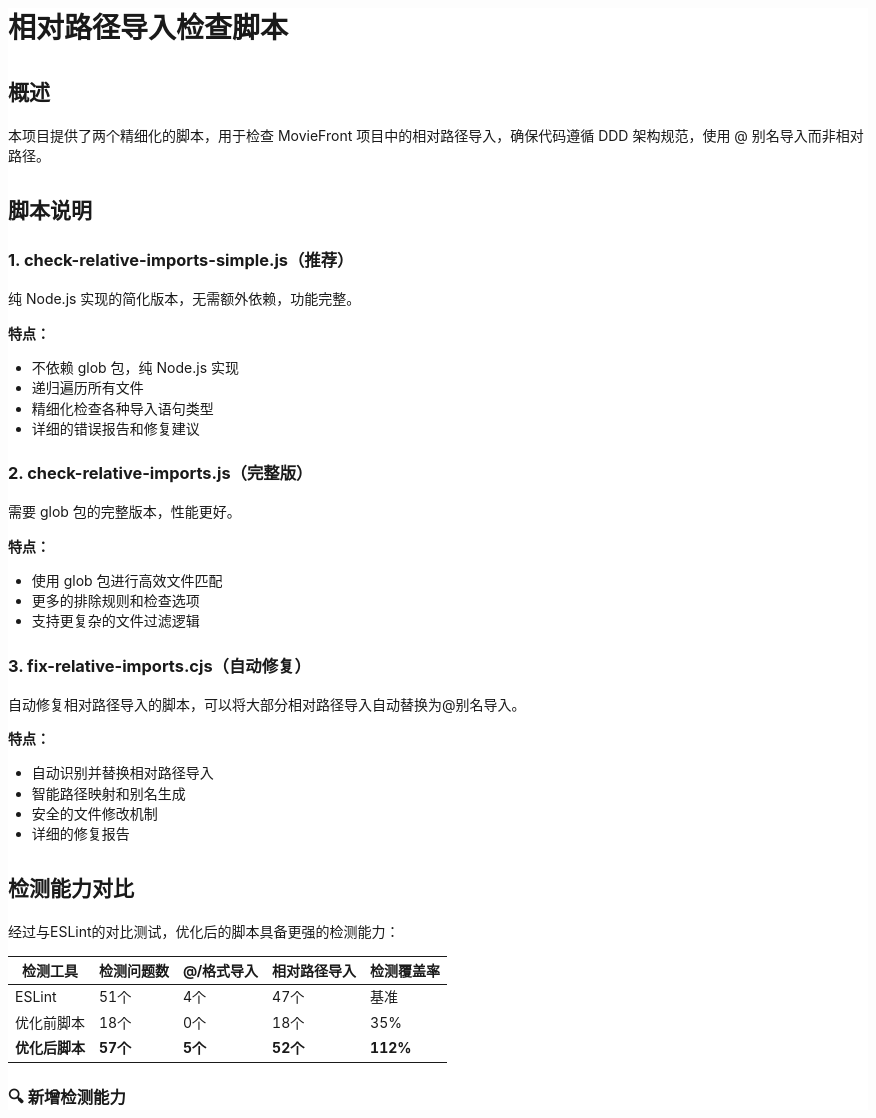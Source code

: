 # 相对路径导入检查脚本

## 概述

本项目提供了两个精细化的脚本，用于检查 MovieFront 项目中的相对路径导入，确保代码遵循 DDD 架构规范，使用 @ 别名导入而非相对路径。

## 脚本说明

### 1. check-relative-imports-simple.js（推荐）

纯 Node.js 实现的简化版本，无需额外依赖，功能完整。

**特点：**
- 不依赖 glob 包，纯 Node.js 实现
- 递归遍历所有文件
- 精细化检查各种导入语句类型
- 详细的错误报告和修复建议

### 2. check-relative-imports.js（完整版）

需要 glob 包的完整版本，性能更好。

**特点：**
- 使用 glob 包进行高效文件匹配
- 更多的排除规则和检查选项
- 支持更复杂的文件过滤逻辑

### 3. fix-relative-imports.cjs（自动修复）

自动修复相对路径导入的脚本，可以将大部分相对路径导入自动替换为@别名导入。

**特点：**
- 自动识别并替换相对路径导入
- 智能路径映射和别名生成
- 安全的文件修改机制
- 详细的修复报告

## 检测能力对比

经过与ESLint的对比测试，优化后的脚本具备更强的检测能力：

| 检测工具 | 检测问题数 | @/格式导入 | 相对路径导入 | 检测覆盖率 |
|---------|-----------|-----------|-------------|-----------|
| ESLint | 51个 | 4个 | 47个 | 基准 |
| 优化前脚本 | 18个 | 0个 | 18个 | 35% |
| **优化后脚本** | **57个** | **5个** | **52个** | **112%** |

### 🔍 新增检测能力
